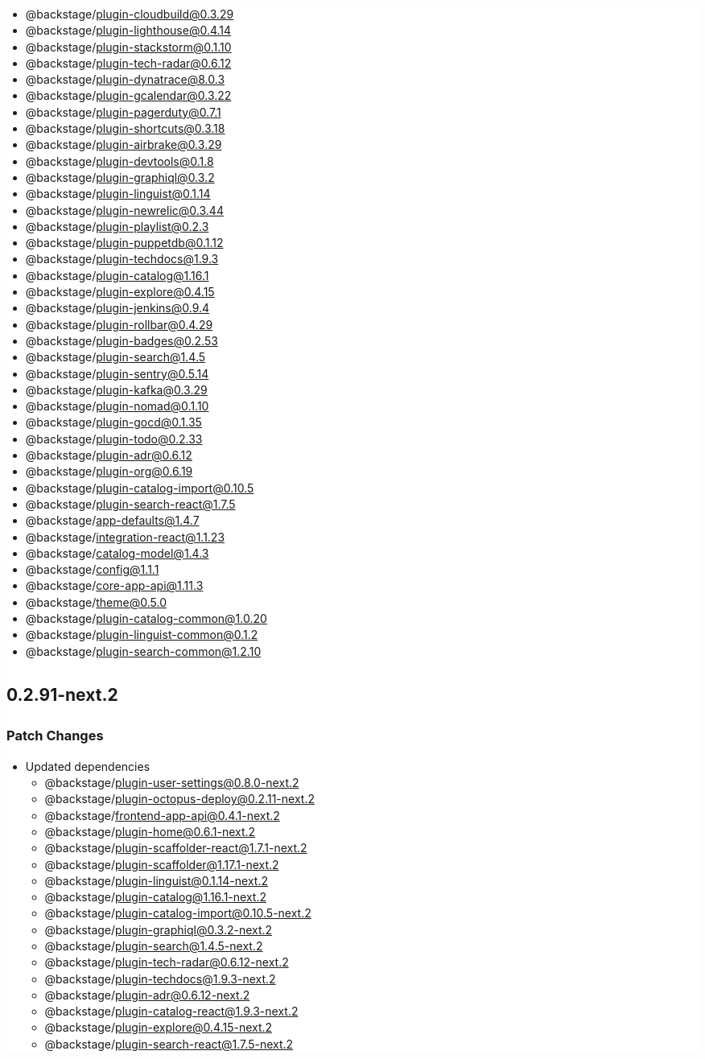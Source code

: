   - @backstage/plugin-cloudbuild@0.3.29
  - @backstage/plugin-lighthouse@0.4.14
  - @backstage/plugin-stackstorm@0.1.10
  - @backstage/plugin-tech-radar@0.6.12
  - @backstage/plugin-dynatrace@8.0.3
  - @backstage/plugin-gcalendar@0.3.22
  - @backstage/plugin-pagerduty@0.7.1
  - @backstage/plugin-shortcuts@0.3.18
  - @backstage/plugin-airbrake@0.3.29
  - @backstage/plugin-devtools@0.1.8
  - @backstage/plugin-graphiql@0.3.2
  - @backstage/plugin-linguist@0.1.14
  - @backstage/plugin-newrelic@0.3.44
  - @backstage/plugin-playlist@0.2.3
  - @backstage/plugin-puppetdb@0.1.12
  - @backstage/plugin-techdocs@1.9.3
  - @backstage/plugin-catalog@1.16.1
  - @backstage/plugin-explore@0.4.15
  - @backstage/plugin-jenkins@0.9.4
  - @backstage/plugin-rollbar@0.4.29
  - @backstage/plugin-badges@0.2.53
  - @backstage/plugin-search@1.4.5
  - @backstage/plugin-sentry@0.5.14
  - @backstage/plugin-kafka@0.3.29
  - @backstage/plugin-nomad@0.1.10
  - @backstage/plugin-gocd@0.1.35
  - @backstage/plugin-todo@0.2.33
  - @backstage/plugin-adr@0.6.12
  - @backstage/plugin-org@0.6.19
  - @backstage/plugin-catalog-import@0.10.5
  - @backstage/plugin-search-react@1.7.5
  - @backstage/app-defaults@1.4.7
  - @backstage/integration-react@1.1.23
  - @backstage/catalog-model@1.4.3
  - @backstage/config@1.1.1
  - @backstage/core-app-api@1.11.3
  - @backstage/theme@0.5.0
  - @backstage/plugin-catalog-common@1.0.20
  - @backstage/plugin-linguist-common@0.1.2
  - @backstage/plugin-search-common@1.2.10

## 0.2.91-next.2

### Patch Changes

- Updated dependencies
  - @backstage/plugin-user-settings@0.8.0-next.2
  - @backstage/plugin-octopus-deploy@0.2.11-next.2
  - @backstage/frontend-app-api@0.4.1-next.2
  - @backstage/plugin-home@0.6.1-next.2
  - @backstage/plugin-scaffolder-react@1.7.1-next.2
  - @backstage/plugin-scaffolder@1.17.1-next.2
  - @backstage/plugin-linguist@0.1.14-next.2
  - @backstage/plugin-catalog@1.16.1-next.2
  - @backstage/plugin-catalog-import@0.10.5-next.2
  - @backstage/plugin-graphiql@0.3.2-next.2
  - @backstage/plugin-search@1.4.5-next.2
  - @backstage/plugin-tech-radar@0.6.12-next.2
  - @backstage/plugin-techdocs@1.9.3-next.2
  - @backstage/plugin-adr@0.6.12-next.2
  - @backstage/plugin-catalog-react@1.9.3-next.2
  - @backstage/plugin-explore@0.4.15-next.2
  - @backstage/plugin-search-react@1.7.5-next.2